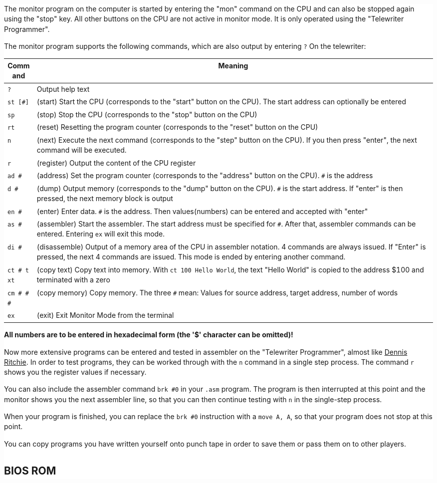 The monitor program on the computer is started by entering the "mon" command on the CPU and can also be stopped again using the "stop" key. All other buttons on the CPU are not active in monitor mode. It is only operated using the "Telewriter Programmer".

The monitor program supports the following commands, which are also output by entering `?` On the telewriter: 

| Command | Meaning |
| ---------- | ------------------------------------------------------------ |
| `? ` | Output help text |
| `st [#]` | (start) Start the CPU (corresponds to the "start" button on the CPU). The start address can optionally be entered |
| `sp` | (stop) Stop the CPU (corresponds to the "stop" button on the CPU) |
| `rt` | (reset) Resetting the program counter (corresponds to the "reset" button on the CPU) |
| `n` | (next) Execute the next command (corresponds to the "step" button on the CPU). If you then press "enter", the next command will be executed. |
| `r` | (register) Output the content of the CPU register |
| `ad #` | (address) Set the program counter (corresponds to the "address" button on the CPU). `#` is the address |
| `d #` | (dump) Output memory (corresponds to the "dump" button on the CPU). `#` is the start address. If "enter" is then pressed, the next memory block is output |
| `en #` | (enter) Enter data. `#` is the address. Then values ​​(numbers) can be entered and accepted with "enter" |
| `as #` | (assembler) Start the assembler. The start address must be specified for `#`. After that, assembler commands can be entered. Entering `ex` will exit this mode. |
| `di #` | (disassemble) Output of a memory area of ​​the CPU in assembler notation. 4 commands are always issued. If "Enter" is pressed, the next 4 commands are issued. This mode is ended by entering another command. |
| `ct # txt` | (copy text) Copy text into memory. With `ct 100 Hello World`, the text "Hello World" is copied to the address $100 and terminated with a zero |
| `cm # # #` | (copy memory) Copy memory. The three `#` mean: Values for source address, target address, number of words |
| `ex` | (exit) Exit Monitor Mode from the terminal |

**All numbers are to be entered in hexadecimal form (the '$' character can be omitted)!**

Now more extensive programs can be entered and tested in assembler on the "Telewriter Programmer", almost like [Dennis Ritchie](https://www.wired.com/2011/10/thedennisritchieeffect/). In order to test programs, they can be worked through with the `n` command in a single step process. The command `r` shows you the register values ​​if necessary.

You can also include the assembler command `brk #0` in your `.asm` program. The program is then interrupted at this point and the monitor shows you the next assembler line, so that you can then continue testing with `n` in the single-step process.

When your program is finished, you can replace the `brk #0` instruction with a `move A, A`, so that your program does not stop at this point.

You can copy programs you have written yourself onto punch tape in order to save them or pass them on to other players.



## BIOS ROM
